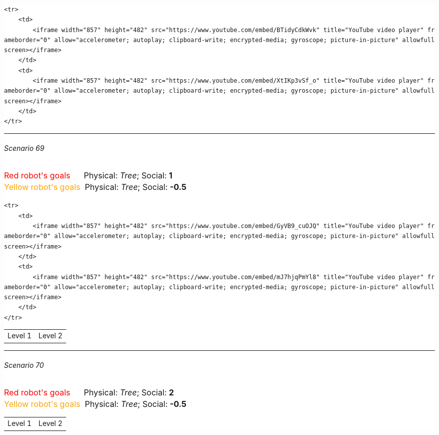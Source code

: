     <tr>
        <td>
            <iframe width="857" height="482" src="https://www.youtube.com/embed/BTidyCdkWvk" title="YouTube video player" frameborder="0" allow="accelerometer; autoplay; clipboard-write; encrypted-media; gyroscope; picture-in-picture" allowfullscreen></iframe>
        </td>
        <td>
            <iframe width="857" height="482" src="https://www.youtube.com/embed/XtIKp3vSf_o" title="YouTube video player" frameborder="0" allow="accelerometer; autoplay; clipboard-write; encrypted-media; gyroscope; picture-in-picture" allowfullscreen></iframe>
        </td>
    </tr>
</table>  

---

###### Scenario 69 ######
<span style="font-size:medium;"><font color="red">Red robot's goals&nbsp;&nbsp;&nbsp;&nbsp;&nbsp;</font> Physical: *Tree*; Social: **1** <br/><font color="orange">Yellow robot's goals&nbsp;</font>  Physical: *Tree*; Social: **-0.5** 

<table cellpadding="1">
    <tr>
        <td style="width:50%; text-align:center">
            Level 1
        </td>
        <td style="width:50%; text-align:center">
            Level 2
        </td>
    </tr>
    
    <tr>
        <td>
            <iframe width="857" height="482" src="https://www.youtube.com/embed/GyVB9_cuOJQ" title="YouTube video player" frameborder="0" allow="accelerometer; autoplay; clipboard-write; encrypted-media; gyroscope; picture-in-picture" allowfullscreen></iframe>
        </td>
        <td>
            <iframe width="857" height="482" src="https://www.youtube.com/embed/mJ7hjqPmYl8" title="YouTube video player" frameborder="0" allow="accelerometer; autoplay; clipboard-write; encrypted-media; gyroscope; picture-in-picture" allowfullscreen></iframe>
        </td>
    </tr>
</table>  

---

###### Scenario 70 ######
<span style="font-size:medium;"><font color="red">Red robot's goals&nbsp;&nbsp;&nbsp;&nbsp;&nbsp;</font> Physical: *Tree*; Social: **2** <br/><font color="orange">Yellow robot's goals&nbsp;</font>  Physical: *Tree*; Social: **-0.5** 

<table cellpadding="1">
    <tr>
        <td style="width:50%; text-align:center">
            Level 1
        </td>
        <td style="width:50%; text-align:center">
            Level 2
        </td>
    </tr>
    